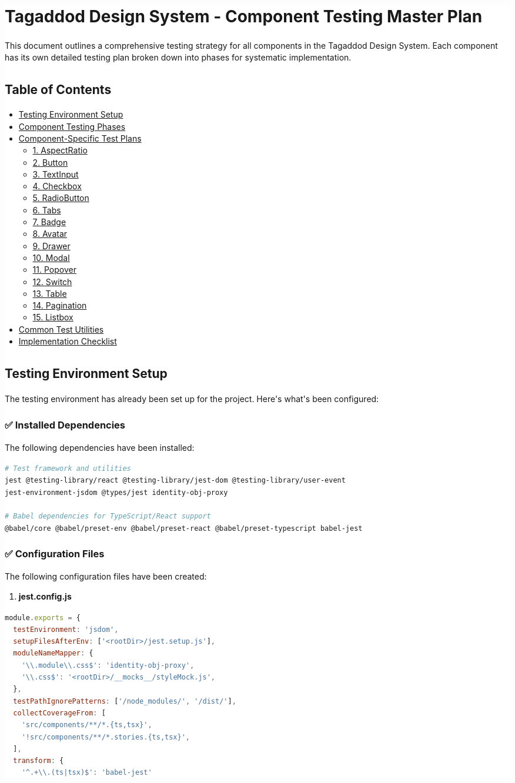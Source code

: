 # Tagaddod Design System - Component Testing Master Plan

This document outlines a comprehensive testing strategy for all components in the Tagaddod Design System. Each component has its own detailed testing plan broken down into phases for systematic implementation.

## Table of Contents

- [Testing Environment Setup](#testing-environment-setup)
- [Component Testing Phases](#component-testing-phases)
- [Component-Specific Test Plans](#component-specific-test-plans)
  - [1. AspectRatio](#1-aspectratio)
  - [2. Button](#2-button)
  - [3. TextInput](#3-textinput)
  - [4. Checkbox](#4-checkbox)
  - [5. RadioButton](#5-radiobutton)
  - [6. Tabs](#6-tabs)
  - [7. Badge](#7-badge)
  - [8. Avatar](#8-avatar)
  - [9. Drawer](#9-drawer)
  - [10. Modal](#10-modal)
  - [11. Popover](#11-popover)
  - [12. Switch](#12-switch)
  - [13. Table](#13-table)
  - [14. Pagination](#14-pagination)
  - [15. Listbox](#15-listbox)
- [Common Test Utilities](#common-test-utilities)
- [Implementation Checklist](#implementation-checklist)

## Testing Environment Setup

The testing environment has already been set up for the project. Here's what's been configured:

### ✅ Installed Dependencies
The following dependencies have been installed:
```bash
# Test framework and utilities
jest @testing-library/react @testing-library/jest-dom @testing-library/user-event 
jest-environment-jsdom @types/jest identity-obj-proxy

# Babel dependencies for TypeScript/React support
@babel/core @babel/preset-env @babel/preset-react @babel/preset-typescript babel-jest
```

### ✅ Configuration Files
The following configuration files have been created:

1. **jest.config.js**
```javascript
module.exports = {
  testEnvironment: 'jsdom',
  setupFilesAfterEnv: ['<rootDir>/jest.setup.js'],
  moduleNameMapper: {
    '\\.module\\.css$': 'identity-obj-proxy',
    '\\.css$': '<rootDir>/__mocks__/styleMock.js',
  },
  testPathIgnorePatterns: ['/node_modules/', '/dist/'],
  collectCoverageFrom: [
    'src/components/**/*.{ts,tsx}',
    '!src/components/**/*.stories.{ts,tsx}',
  ],
  transform: {
    '^.+\\.(ts|tsx)$': 'babel-jest'
```